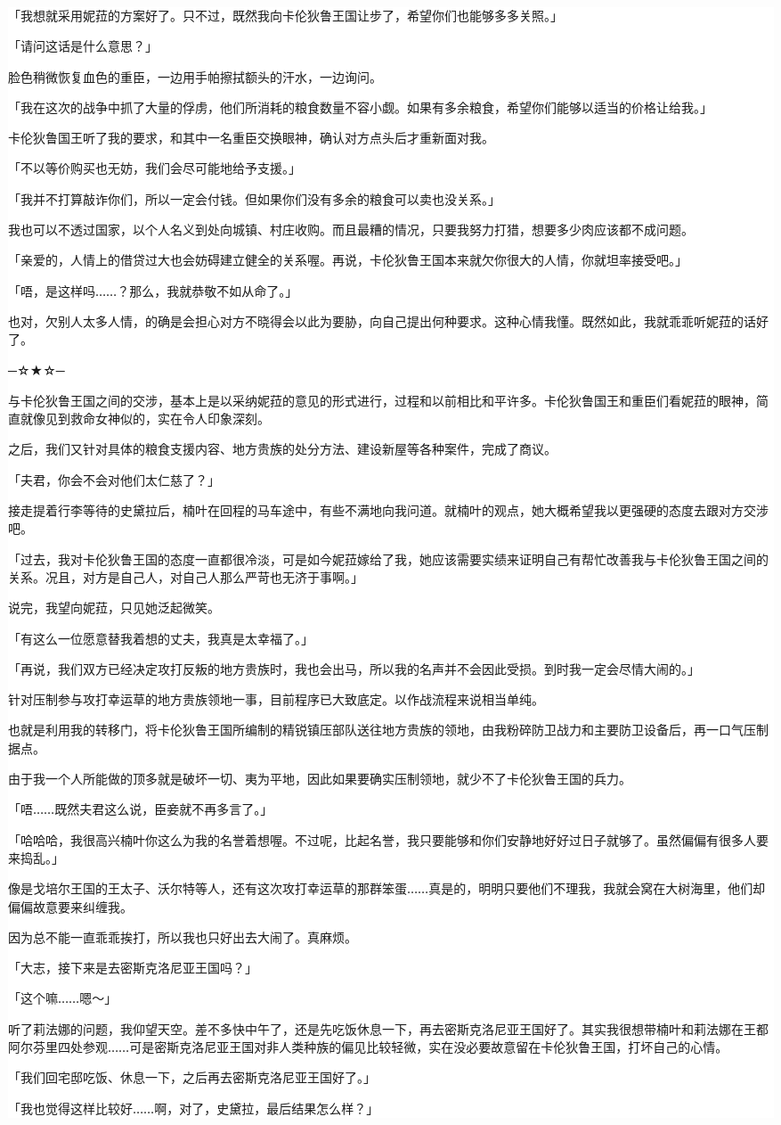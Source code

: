 「我想就采用妮菈的方案好了。只不过，既然我向卡伦狄鲁王国让步了，希望你们也能够多多关照。」

「请问这话是什么意思？」

脸色稍微恢复血色的重臣，一边用手帕擦拭额头的汗水，一边询问。

「我在这次的战争中抓了大量的俘虏，他们所消耗的粮食数量不容小觑。如果有多余粮食，希望你们能够以适当的价格让给我。」

卡伦狄鲁国王听了我的要求，和其中一名重臣交换眼神，确认对方点头后才重新面对我。

「不以等价购买也无妨，我们会尽可能地给予支援。」

「我并不打算敲诈你们，所以一定会付钱。但如果你们没有多余的粮食可以卖也没关系。」

我也可以不透过国家，以个人名义到处向城镇、村庄收购。而且最糟的情况，只要我努力打猎，想要多少肉应该都不成问题。

「亲爱的，人情上的借贷过大也会妨碍建立健全的关系喔。再说，卡伦狄鲁王国本来就欠你很大的人情，你就坦率接受吧。」

「唔，是这样吗……？那么，我就恭敬不如从命了。」

也对，欠别人太多人情，的确是会担心对方不晓得会以此为要胁，向自己提出何种要求。这种心情我懂。既然如此，我就乖乖听妮菈的话好了。

─☆★☆─

与卡伦狄鲁王国之间的交涉，基本上是以采纳妮菈的意见的形式进行，过程和以前相比和平许多。卡伦狄鲁国王和重臣们看妮菈的眼神，简直就像见到救命女神似的，实在令人印象深刻。

之后，我们又针对具体的粮食支援内容、地方贵族的处分方法、建设新屋等各种案件，完成了商议。

「夫君，你会不会对他们太仁慈了？」

接走提着行李等待的史黛拉后，楠叶在回程的马车途中，有些不满地向我问道。就楠叶的观点，她大概希望我以更强硬的态度去跟对方交涉吧。

「过去，我对卡伦狄鲁王国的态度一直都很冷淡，可是如今妮菈嫁给了我，她应该需要实绩来证明自己有帮忙改善我与卡伦狄鲁王国之间的关系。况且，对方是自己人，对自己人那么严苛也无济于事啊。」

说完，我望向妮菈，只见她泛起微笑。

「有这么一位愿意替我着想的丈夫，我真是太幸福了。」

「再说，我们双方已经决定攻打反叛的地方贵族时，我也会出马，所以我的名声并不会因此受损。到时我一定会尽情大闹的。」

针对压制参与攻打幸运草的地方贵族领地一事，目前程序已大致底定。以作战流程来说相当单纯。

也就是利用我的转移门，将卡伦狄鲁王国所编制的精锐镇压部队送往地方贵族的领地，由我粉碎防卫战力和主要防卫设备后，再一口气压制据点。

由于我一个人所能做的顶多就是破坏一切、夷为平地，因此如果要确实压制领地，就少不了卡伦狄鲁王国的兵力。

「唔……既然夫君这么说，臣妾就不再多言了。」

「哈哈哈，我很高兴楠叶你这么为我的名誉着想喔。不过呢，比起名誉，我只要能够和你们安静地好好过日子就够了。虽然偏偏有很多人要来捣乱。」

像是戈培尔王国的王太子、沃尔特等人，还有这次攻打幸运草的那群笨蛋……真是的，明明只要他们不理我，我就会窝在大树海里，他们却偏偏故意要来纠缠我。

因为总不能一直乖乖挨打，所以我也只好出去大闹了。真麻烦。

「大志，接下来是去密斯克洛尼亚王国吗？」

「这个嘛……嗯～」

听了莉法娜的问题，我仰望天空。差不多快中午了，还是先吃饭休息一下，再去密斯克洛尼亚王国好了。其实我很想带楠叶和莉法娜在王都阿尔芬里四处参观……可是密斯克洛尼亚王国对非人类种族的偏见比较轻微，实在没必要故意留在卡伦狄鲁王国，打坏自己的心情。

「我们回宅邸吃饭、休息一下，之后再去密斯克洛尼亚王国好了。」

「我也觉得这样比较好……啊，对了，史黛拉，最后结果怎么样？」
